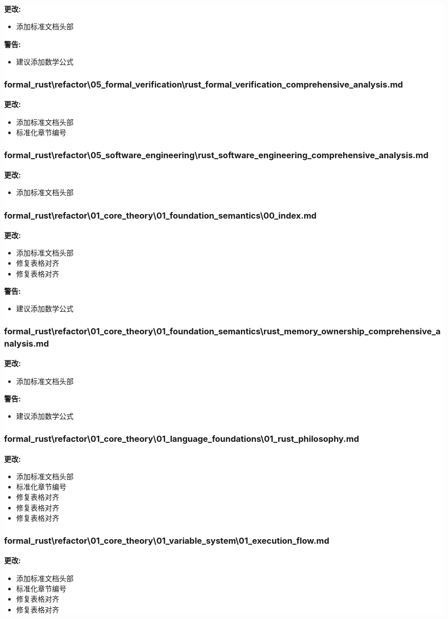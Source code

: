 **更改:**
- 添加标准文档头部

**警告:**
- 建议添加数学公式

### formal_rust\refactor\05_formal_verification\rust_formal_verification_comprehensive_analysis.md

**更改:**
- 添加标准文档头部
- 标准化章节编号

### formal_rust\refactor\05_software_engineering\rust_software_engineering_comprehensive_analysis.md

**更改:**
- 添加标准文档头部

### formal_rust\refactor\01_core_theory\01_foundation_semantics\00_index.md

**更改:**
- 添加标准文档头部
- 修复表格对齐
- 修复表格对齐

**警告:**
- 建议添加数学公式

### formal_rust\refactor\01_core_theory\01_foundation_semantics\rust_memory_ownership_comprehensive_analysis.md

**更改:**
- 添加标准文档头部

**警告:**
- 建议添加数学公式

### formal_rust\refactor\01_core_theory\01_language_foundations\01_rust_philosophy.md

**更改:**
- 添加标准文档头部
- 标准化章节编号
- 修复表格对齐
- 修复表格对齐
- 修复表格对齐

### formal_rust\refactor\01_core_theory\01_variable_system\01_execution_flow.md

**更改:**
- 添加标准文档头部
- 标准化章节编号
- 修复表格对齐
- 修复表格对齐
